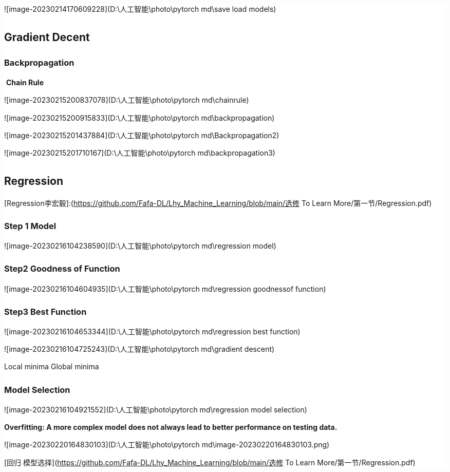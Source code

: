 ![image-20230214170609228](D:\人工智能\photo\pytorch md\save load models)

## Gradient Decent

### Backpropagation

​	**Chain Rule**

![image-20230215200837078](D:\人工智能\photo\pytorch md\chainrule)

![image-20230215200915833](D:\人工智能\photo\pytorch md\backpropagation)

![image-20230215201437884](D:\人工智能\photo\pytorch md\Backpropagation2)

![image-20230215201710167](D:\人工智能\photo\pytorch md\backpropagation3)



## Regression

[Regression李宏毅]:(https://github.com/Fafa-DL/Lhy_Machine_Learning/blob/main/选修 To Learn More/第一节/Regression.pdf)

### Step 1 Model

![image-20230216104238590](D:\人工智能\photo\pytorch md\regression model)

### Step2 Goodness of Function

![image-20230216104604935](D:\人工智能\photo\pytorch md\regression goodnessof function)

### Step3 Best Function

![image-20230216104653344](D:\人工智能\photo\pytorch md\regression best function)

![image-20230216104725243](D:\人工智能\photo\pytorch md\gradient descent)

Local minima 				Global minima

### Model Selection

![image-20230216104921552](D:\人工智能\photo\pytorch md\regression model selection)

****Overfitting**:   A  more complex model does not always lead to better performance on testing data.**

![image-20230220164830103](D:\人工智能\photo\pytorch md\image-20230220164830103.png)

[回归 模型选择](https://github.com/Fafa-DL/Lhy_Machine_Learning/blob/main/选修 To Learn More/第一节/Regression.pdf)
